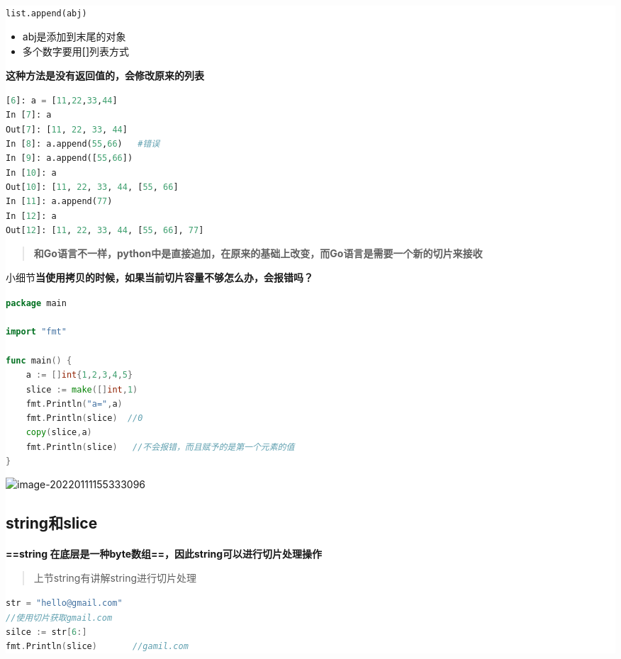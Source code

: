 ```
list.append(abj)
```

+   abj是添加到末尾的对象
+   多个数字要用[]列表方式

**这种方法是没有返回值的，会修改原来的列表**

```python
[6]: a = [11,22,33,44]                                        
In [7]: a                                                     
Out[7]: [11, 22, 33, 44]
In [8]: a.append(55,66)   #错误                            
In [9]: a.append([55,66])                                   
In [10]: a                                             
Out[10]: [11, 22, 33, 44, [55, 66]
In [11]: a.append(77)                                         
In [12]: a                                               
Out[12]: [11, 22, 33, 44, [55, 66], 77]
```

>   **和Go语言不一样，python中是直接追加，在原来的基础上改变，而Go语言是需要一个新的切片来接收**



小细节**当使用拷贝的时候，如果当前切片容量不够怎么办，会报错吗？**

```go
package main

import "fmt"

func main() {
	a := []int{1,2,3,4,5}
	slice := make([]int,1)
	fmt.Println("a=",a)
	fmt.Println(slice)  //0
	copy(slice,a)
	fmt.Println(slice)   //不会报错，而且赋予的是第一个元素的值
}
```

![image-20220111155333096](https://s2.loli.net/2022/01/11/fUMkVtHBOwojLKA.png)



## string和slice

**==string 在底层是一种byte数组==，因此string可以进行切片处理操作**

>   上节string有讲解string进行切片处理

```go
str = "hello@gmail.com"
//使用切片获取gmail.com
silce := str[6:]
fmt.Println(slice)       //gamil.com
```
